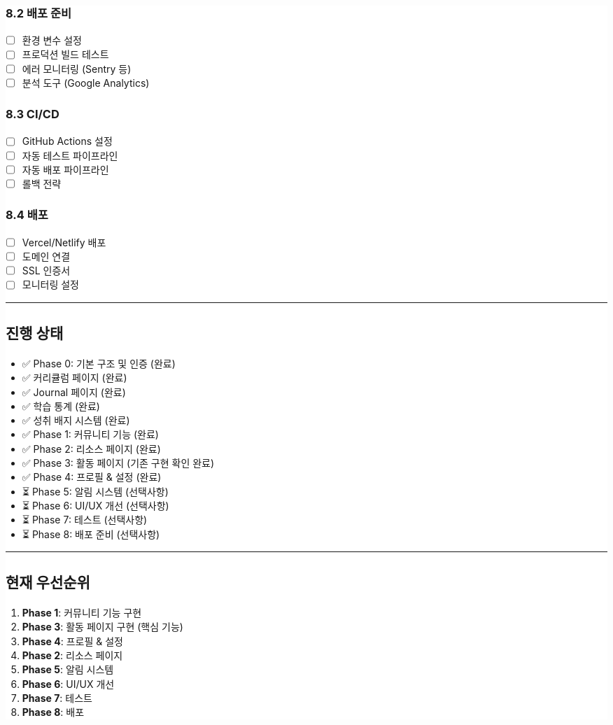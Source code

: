 ### 8.2 배포 준비
- [ ] 환경 변수 설정
- [ ] 프로덕션 빌드 테스트
- [ ] 에러 모니터링 (Sentry 등)
- [ ] 분석 도구 (Google Analytics)

### 8.3 CI/CD
- [ ] GitHub Actions 설정
- [ ] 자동 테스트 파이프라인
- [ ] 자동 배포 파이프라인
- [ ] 롤백 전략

### 8.4 배포
- [ ] Vercel/Netlify 배포
- [ ] 도메인 연결
- [ ] SSL 인증서
- [ ] 모니터링 설정

---

## 진행 상태

- ✅ Phase 0: 기본 구조 및 인증 (완료)
- ✅ 커리큘럼 페이지 (완료)
- ✅ Journal 페이지 (완료)
- ✅ 학습 통계 (완료)
- ✅ 성취 배지 시스템 (완료)
- ✅ Phase 1: 커뮤니티 기능 (완료)
- ✅ Phase 2: 리소스 페이지 (완료)
- ✅ Phase 3: 활동 페이지 (기존 구현 확인 완료)
- ✅ Phase 4: 프로필 & 설정 (완료)
- ⏳ Phase 5: 알림 시스템 (선택사항)
- ⏳ Phase 6: UI/UX 개선 (선택사항)
- ⏳ Phase 7: 테스트 (선택사항)
- ⏳ Phase 8: 배포 준비 (선택사항)

---

## 현재 우선순위

1. **Phase 1**: 커뮤니티 기능 구현
2. **Phase 3**: 활동 페이지 구현 (핵심 기능)
3. **Phase 4**: 프로필 & 설정
4. **Phase 2**: 리소스 페이지
5. **Phase 5**: 알림 시스템
6. **Phase 6**: UI/UX 개선
7. **Phase 7**: 테스트
8. **Phase 8**: 배포
